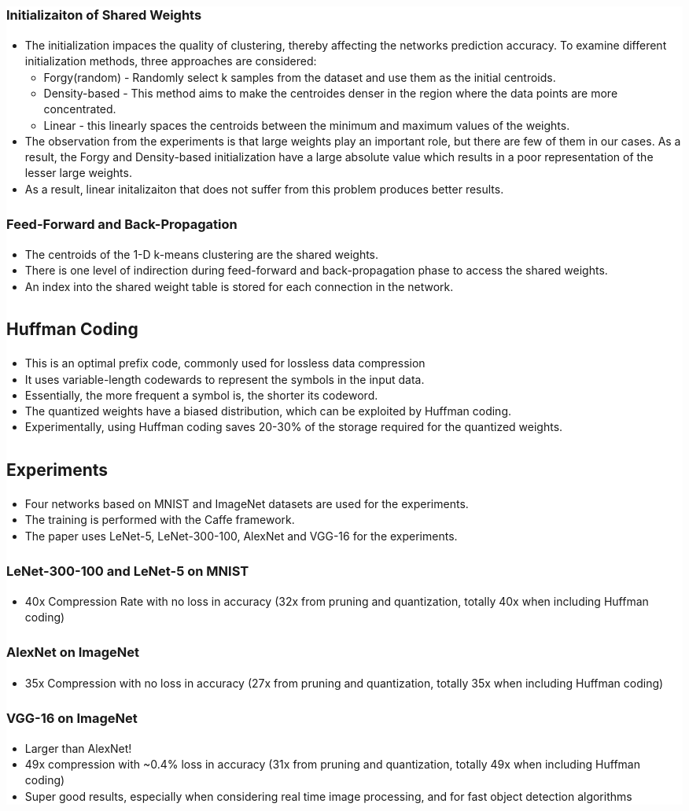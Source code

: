 ### Initializaiton of Shared Weights

- The initialization impaces the quality of clustering, thereby affecting the networks prediction accuracy. To examine different initialization methods, three approaches are considered:
  - Forgy(random) - Randomly select k samples from the dataset and use them as the initial centroids.
  - Density-based - This method aims to make the centroides denser in the region where the data points are more concentrated.
  - Linear - this linearly spaces the centroids between the minimum and maximum values of the weights.
- The observation from the experiments is that large weights play an important role, but there are few of them in our cases. As a result, the Forgy and Density-based initialization have a large absolute value which results in a poor representation of the lesser large weights.
- As a result, linear initalizaiton that does not suffer from this problem produces better results.

### Feed-Forward and Back-Propagation

- The centroids of the 1-D k-means clustering are the shared weights.
- There is one level of indirection during feed-forward and back-propagation phase to access the shared weights.
- An index into the shared weight table is stored for each connection in the network.

## Huffman Coding

- This is an optimal prefix code, commonly used for lossless data compression
- It uses variable-length codewards to represent the symbols in the input data.
- Essentially, the more frequent a symbol is, the shorter its codeword.
- The quantized weights have a biased distribution, which can be exploited by Huffman coding.
- Experimentally, using Huffman coding saves 20-30% of the storage required for the quantized weights.

## Experiments

- Four networks based on MNIST and ImageNet datasets are used for the experiments.
- The training is performed with the Caffe framework.
- The paper uses LeNet-5, LeNet-300-100, AlexNet and VGG-16 for the experiments.

### LeNet-300-100 and LeNet-5 on MNIST

- 40x Compression Rate with no loss in accuracy (32x from pruning and quantization, totally 40x when including Huffman coding)

### AlexNet on ImageNet

- 35x Compression with no loss in accuracy (27x from pruning and quantization, totally 35x when including Huffman coding)

### VGG-16 on ImageNet

- Larger than AlexNet!
- 49x compression with ~0.4% loss in accuracy (31x from pruning and quantization, totally 49x when including Huffman coding)
- Super good results, especially when considering real time image processing, and for fast object detection algorithms
